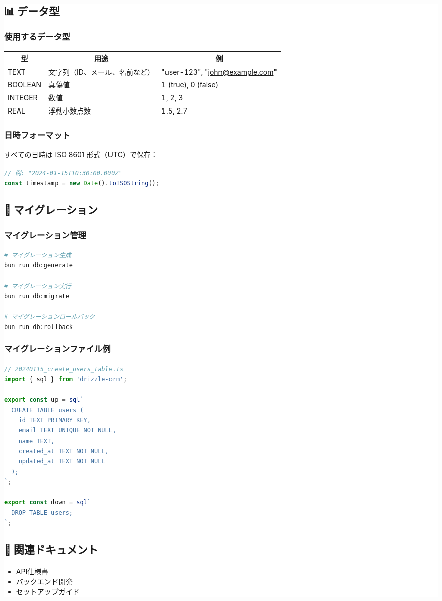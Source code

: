 ## 📊 データ型

### 使用するデータ型

| 型 | 用途 | 例 |
|----|----|----|
| TEXT | 文字列（ID、メール、名前など） | "user-123", "john@example.com" |
| BOOLEAN | 真偽値 | 1 (true), 0 (false) |
| INTEGER | 数値 | 1, 2, 3 |
| REAL | 浮動小数点数 | 1.5, 2.7 |

### 日時フォーマット

すべての日時は ISO 8601 形式（UTC）で保存：

```typescript
// 例: "2024-01-15T10:30:00.000Z"
const timestamp = new Date().toISOString();
```

## 🔄 マイグレーション

### マイグレーション管理

```bash
# マイグレーション生成
bun run db:generate

# マイグレーション実行
bun run db:migrate

# マイグレーションロールバック
bun run db:rollback
```

### マイグレーションファイル例

```typescript
// 20240115_create_users_table.ts
import { sql } from 'drizzle-orm';

export const up = sql`
  CREATE TABLE users (
    id TEXT PRIMARY KEY,
    email TEXT UNIQUE NOT NULL,
    name TEXT,
    created_at TEXT NOT NULL,
    updated_at TEXT NOT NULL
  );
`;

export const down = sql`
  DROP TABLE users;
`;
```

## 🔗 関連ドキュメント

- [API仕様書](./api.md)
- [バックエンド開発](./backend.md)
- [セットアップガイド](./setup.md)